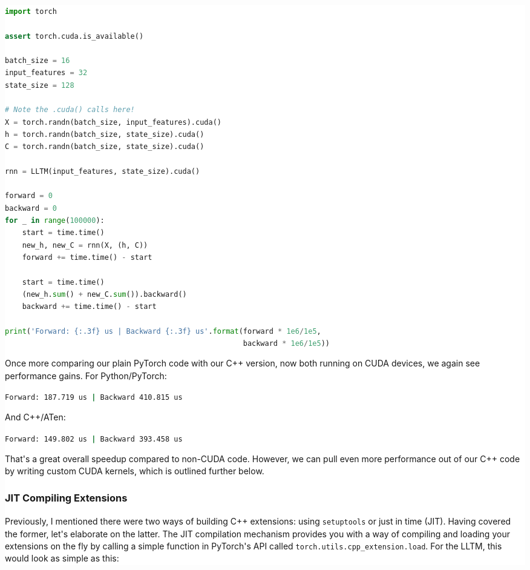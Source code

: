 ```py
import torch

assert torch.cuda.is_available()

batch_size = 16
input_features = 32
state_size = 128

# Note the .cuda() calls here!
X = torch.randn(batch_size, input_features).cuda()
h = torch.randn(batch_size, state_size).cuda()
C = torch.randn(batch_size, state_size).cuda()

rnn = LLTM(input_features, state_size).cuda()

forward = 0
backward = 0
for _ in range(100000):
    start = time.time()
    new_h, new_C = rnn(X, (h, C))
    forward += time.time() - start

    start = time.time()
    (new_h.sum() + new_C.sum()).backward()
    backward += time.time() - start

print('Forward: {:.3f} us | Backward {:.3f} us'.format(forward * 1e6/1e5,
                                                       backward * 1e6/1e5))
```

Once more comparing our plain PyTorch code with our C++ version, now both
running on CUDA devices, we again see performance gains. For Python/PyTorch:

```sh
Forward: 187.719 us | Backward 410.815 us
```

And C++/ATen:

```sh
Forward: 149.802 us | Backward 393.458 us
```

That's a great overall speedup compared to non-CUDA code. However, we can pull
even more performance out of our C++ code by writing custom CUDA kernels, which
is outlined further below.

### JIT Compiling Extensions

Previously, I mentioned there were two ways of building C++ extensions: using
`setuptools` or just in time (JIT). Having covered the former, let's elaborate
on the latter. The JIT compilation mechanism provides you with a way of
compiling and loading your extensions on the fly by calling a simple function in
PyTorch's API called `torch.utils.cpp_extension.load`. For the LLTM, this would
look as simple as this:
